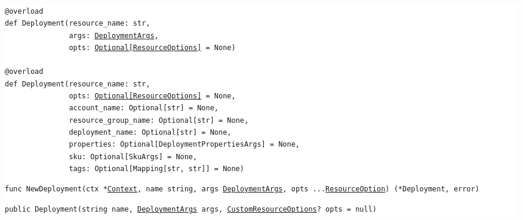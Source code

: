 <div>
<pulumi-choosable type="language" values="python">
<div class="no-copy"><div class="highlight"><pre class="chroma"><code class="language-python" data-lang="python"><span class=nd>@overload</span>
<span class="k">def </span><span class="nx">Deployment</span><span class="p">(</span><span class="nx">resource_name</span><span class="p">:</span> <span class="nx">str</span><span class="p">,</span>
               <span class="nx">args</span><span class="p">:</span> <span class="nx"><a href="#inputs">DeploymentArgs</a></span><span class="p">,</span>
               <span class="nx">opts</span><span class="p">:</span> <span class="nx"><a href="/docs/reference/pkg/python/pulumi/#pulumi.ResourceOptions">Optional[ResourceOptions]</a></span> = None<span class="p">)</span>
<span></span>
<span class=nd>@overload</span>
<span class="k">def </span><span class="nx">Deployment</span><span class="p">(</span><span class="nx">resource_name</span><span class="p">:</span> <span class="nx">str</span><span class="p">,</span>
               <span class="nx">opts</span><span class="p">:</span> <span class="nx"><a href="/docs/reference/pkg/python/pulumi/#pulumi.ResourceOptions">Optional[ResourceOptions]</a></span> = None<span class="p">,</span>
               <span class="nx">account_name</span><span class="p">:</span> <span class="nx">Optional[str]</span> = None<span class="p">,</span>
               <span class="nx">resource_group_name</span><span class="p">:</span> <span class="nx">Optional[str]</span> = None<span class="p">,</span>
               <span class="nx">deployment_name</span><span class="p">:</span> <span class="nx">Optional[str]</span> = None<span class="p">,</span>
               <span class="nx">properties</span><span class="p">:</span> <span class="nx">Optional[DeploymentPropertiesArgs]</span> = None<span class="p">,</span>
               <span class="nx">sku</span><span class="p">:</span> <span class="nx">Optional[SkuArgs]</span> = None<span class="p">,</span>
               <span class="nx">tags</span><span class="p">:</span> <span class="nx">Optional[Mapping[str, str]]</span> = None<span class="p">)</span></code></pre></div>
</div></pulumi-choosable>
</div>

<div>
<pulumi-choosable type="language" values="go">
<div class="no-copy"><div class="highlight"><pre class="chroma"><code class="language-go" data-lang="go"><span class="k">func </span><span class="nx">NewDeployment</span><span class="p">(</span><span class="nx">ctx</span><span class="p"> *</span><span class="nx"><a href="https://pkg.go.dev/github.com/pulumi/pulumi/sdk/v3/go/pulumi?tab=doc#Context">Context</a></span><span class="p">,</span> <span class="nx">name</span><span class="p"> </span><span class="nx">string</span><span class="p">,</span> <span class="nx">args</span><span class="p"> </span><span class="nx"><a href="#inputs">DeploymentArgs</a></span><span class="p">,</span> <span class="nx">opts</span><span class="p"> ...</span><span class="nx"><a href="https://pkg.go.dev/github.com/pulumi/pulumi/sdk/v3/go/pulumi?tab=doc#ResourceOption">ResourceOption</a></span><span class="p">) (*<span class="nx">Deployment</span>, error)</span></code></pre></div>
</div></pulumi-choosable>
</div>

<div>
<pulumi-choosable type="language" values="csharp">
<div class="no-copy"><div class="highlight"><pre class="chroma"><code class="language-csharp" data-lang="csharp"><span class="k">public </span><span class="nx">Deployment</span><span class="p">(</span><span class="nx">string</span><span class="p"> </span><span class="nx">name<span class="p">,</span> <span class="nx"><a href="#inputs">DeploymentArgs</a></span><span class="p"> </span><span class="nx">args<span class="p">,</span> <span class="nx"><a href="/docs/reference/pkg/dotnet/Pulumi/Pulumi.CustomResourceOptions.html">CustomResourceOptions</a></span><span class="p">? </span><span class="nx">opts = null<span class="p">)</span></code></pre></div>
</div></pulumi-choosable>
</div>
